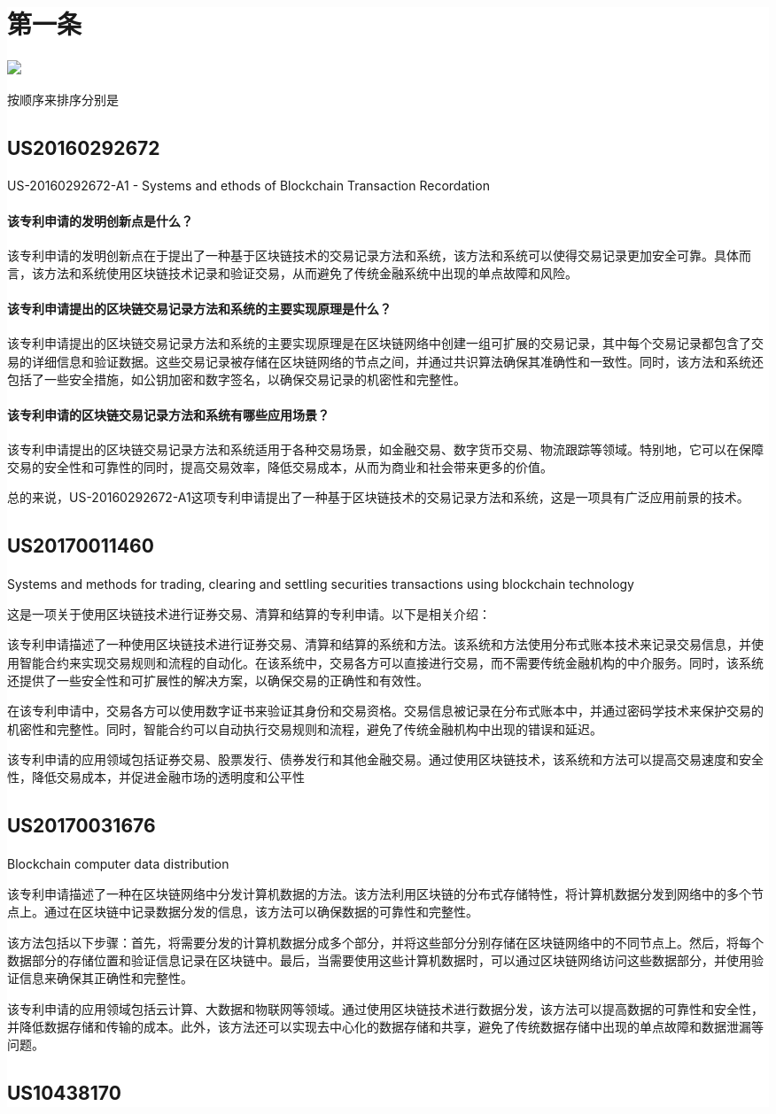 # 第一条
![](D:\GithubHere\Newsemantic-\图床\mainRoute.jpg)

按顺序来排序分别是

## US20160292672

US-20160292672-A1 - Systems and ethods of Blockchain Transaction Recordation

####  该专利申请的发明创新点是什么？

该专利申请的发明创新点在于提出了一种基于区块链技术的交易记录方法和系统，该方法和系统可以使得交易记录更加安全可靠。具体而言，该方法和系统使用区块链技术记录和验证交易，从而避免了传统金融系统中出现的单点故障和风险。

#### 该专利申请提出的区块链交易记录方法和系统的主要实现原理是什么？

该专利申请提出的区块链交易记录方法和系统的主要实现原理是在区块链网络中创建一组可扩展的交易记录，其中每个交易记录都包含了交易的详细信息和验证数据。这些交易记录被存储在区块链网络的节点之间，并通过共识算法确保其准确性和一致性。同时，该方法和系统还包括了一些安全措施，如公钥加密和数字签名，以确保交易记录的机密性和完整性。

#### 该专利申请的区块链交易记录方法和系统有哪些应用场景？

该专利申请提出的区块链交易记录方法和系统适用于各种交易场景，如金融交易、数字货币交易、物流跟踪等领域。特别地，它可以在保障交易的安全性和可靠性的同时，提高交易效率，降低交易成本，从而为商业和社会带来更多的价值。

总的来说，US-20160292672-A1这项专利申请提出了一种基于区块链技术的交易记录方法和系统，这是一项具有广泛应用前景的技术。

## US20170011460

Systems and methods for trading, clearing and settling securities transactions using blockchain technology

这是一项关于使用区块链技术进行证券交易、清算和结算的专利申请。以下是相关介绍：

该专利申请描述了一种使用区块链技术进行证券交易、清算和结算的系统和方法。该系统和方法使用分布式账本技术来记录交易信息，并使用智能合约来实现交易规则和流程的自动化。在该系统中，交易各方可以直接进行交易，而不需要传统金融机构的中介服务。同时，该系统还提供了一些安全性和可扩展性的解决方案，以确保交易的正确性和有效性。

在该专利申请中，交易各方可以使用数字证书来验证其身份和交易资格。交易信息被记录在分布式账本中，并通过密码学技术来保护交易的机密性和完整性。同时，智能合约可以自动执行交易规则和流程，避免了传统金融机构中出现的错误和延迟。

该专利申请的应用领域包括证券交易、股票发行、债券发行和其他金融交易。通过使用区块链技术，该系统和方法可以提高交易速度和安全性，降低交易成本，并促进金融市场的透明度和公平性

## US20170031676

Blockchain computer data distribution

该专利申请描述了一种在区块链网络中分发计算机数据的方法。该方法利用区块链的分布式存储特性，将计算机数据分发到网络中的多个节点上。通过在区块链中记录数据分发的信息，该方法可以确保数据的可靠性和完整性。

该方法包括以下步骤：首先，将需要分发的计算机数据分成多个部分，并将这些部分分别存储在区块链网络中的不同节点上。然后，将每个数据部分的存储位置和验证信息记录在区块链中。最后，当需要使用这些计算机数据时，可以通过区块链网络访问这些数据部分，并使用验证信息来确保其正确性和完整性。

该专利申请的应用领域包括云计算、大数据和物联网等领域。通过使用区块链技术进行数据分发，该方法可以提高数据的可靠性和安全性，并降低数据存储和传输的成本。此外，该方法还可以实现去中心化的数据存储和共享，避免了传统数据存储中出现的单点故障和数据泄漏等问题。

## US10438170
